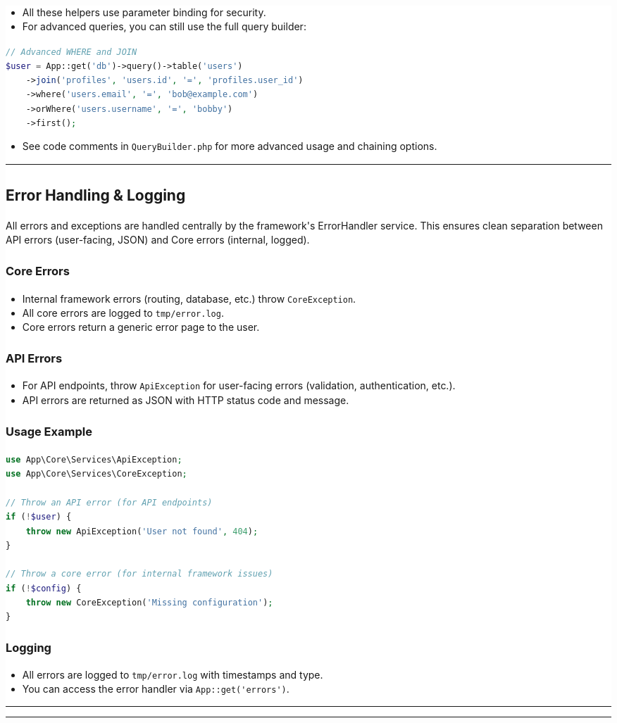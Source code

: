 - All these helpers use parameter binding for security.
- For advanced queries, you can still use the full query builder:

```php
// Advanced WHERE and JOIN
$user = App::get('db')->query()->table('users')
    ->join('profiles', 'users.id', '=', 'profiles.user_id')
    ->where('users.email', '=', 'bob@example.com')
    ->orWhere('users.username', '=', 'bobby')
    ->first();
```

- See code comments in `QueryBuilder.php` for more advanced usage and chaining options.

---

## Error Handling & Logging

All errors and exceptions are handled centrally by the framework's ErrorHandler service. This ensures clean separation between API errors (user-facing, JSON) and Core errors (internal, logged).

### Core Errors
- Internal framework errors (routing, database, etc.) throw `CoreException`.
- All core errors are logged to `tmp/error.log`.
- Core errors return a generic error page to the user.

### API Errors
- For API endpoints, throw `ApiException` for user-facing errors (validation, authentication, etc.).
- API errors are returned as JSON with HTTP status code and message.

### Usage Example
```php
use App\Core\Services\ApiException;
use App\Core\Services\CoreException;

// Throw an API error (for API endpoints)
if (!$user) {
    throw new ApiException('User not found', 404);
}

// Throw a core error (for internal framework issues)
if (!$config) {
    throw new CoreException('Missing configuration');
}
```

### Logging
- All errors are logged to `tmp/error.log` with timestamps and type.
- You can access the error handler via `App::get('errors')`.

---

---
